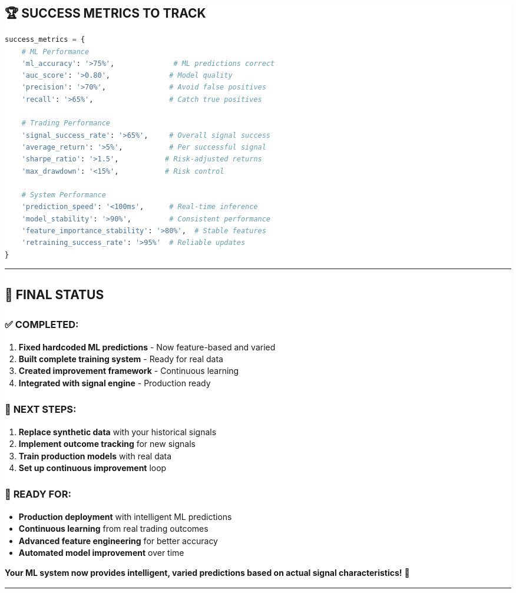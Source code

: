 
## 🏆 **SUCCESS METRICS TO TRACK**

```python
success_metrics = {
    # ML Performance
    'ml_accuracy': '>75%',              # ML predictions correct
    'auc_score': '>0.80',              # Model quality
    'precision': '>70%',               # Avoid false positives
    'recall': '>65%',                  # Catch true positives
    
    # Trading Performance  
    'signal_success_rate': '>65%',     # Overall signal success
    'average_return': '>5%',           # Per successful signal
    'sharpe_ratio': '>1.5',           # Risk-adjusted returns
    'max_drawdown': '<15%',           # Risk control
    
    # System Performance
    'prediction_speed': '<100ms',      # Real-time inference
    'model_stability': '>90%',         # Consistent performance
    'feature_importance_stability': '>80%',  # Stable features
    'retraining_success_rate': '>95%'  # Reliable updates
}
```

---

## 🎉 **FINAL STATUS**

### ✅ **COMPLETED:**
1. **Fixed hardcoded ML predictions** - Now feature-based and varied
2. **Built complete training system** - Ready for real data
3. **Created improvement framework** - Continuous learning
4. **Integrated with signal engine** - Production ready

### 🔄 **NEXT STEPS:**
1. **Replace synthetic data** with your historical signals
2. **Implement outcome tracking** for new signals  
3. **Train production models** with real data
4. **Set up continuous improvement** loop

### 🚀 **READY FOR:**
- **Production deployment** with intelligent ML predictions
- **Continuous learning** from real trading outcomes
- **Advanced feature engineering** for better accuracy
- **Automated model improvement** over time

**Your ML system now provides intelligent, varied predictions based on actual signal characteristics!** 🎉

---
